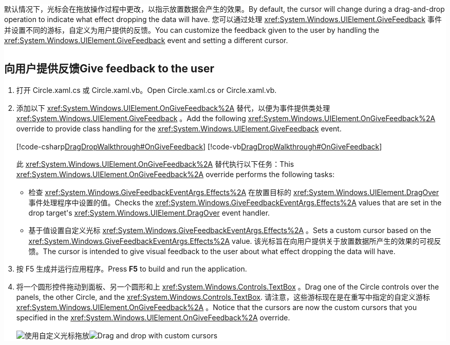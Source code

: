 <span data-ttu-id="617b4-167">默认情况下，光标会在拖放操作过程中更改，以指示放置数据会产生的效果。</span><span class="sxs-lookup"><span data-stu-id="617b4-167">By default, the cursor will change during a drag-and-drop operation to indicate what effect dropping the data will have.</span></span> <span data-ttu-id="617b4-168">您可以通过处理 <xref:System.Windows.UIElement.GiveFeedback> 事件并设置不同的游标，自定义为用户提供的反馈。</span><span class="sxs-lookup"><span data-stu-id="617b4-168">You can customize the feedback given to the user by handling the <xref:System.Windows.UIElement.GiveFeedback> event and setting a different cursor.</span></span>

## <a name="give-feedback-to-the-user"></a><span data-ttu-id="617b4-169">向用户提供反馈</span><span class="sxs-lookup"><span data-stu-id="617b4-169">Give feedback to the user</span></span>

1. <span data-ttu-id="617b4-170">打开 Circle.xaml.cs 或 Circle.xaml.vb。</span><span class="sxs-lookup"><span data-stu-id="617b4-170">Open Circle.xaml.cs or Circle.xaml.vb.</span></span>

2. <span data-ttu-id="617b4-171">添加以下 <xref:System.Windows.UIElement.OnGiveFeedback%2A> 替代，以便为事件提供类处理 <xref:System.Windows.UIElement.GiveFeedback> 。</span><span class="sxs-lookup"><span data-stu-id="617b4-171">Add the following <xref:System.Windows.UIElement.OnGiveFeedback%2A> override to provide class handling for the <xref:System.Windows.UIElement.GiveFeedback> event.</span></span>

     [!code-csharp[DragDropWalkthrough#OnGiveFeedback](~/samples/snippets/csharp/VS_Snippets_Wpf/DragDropWalkthrough/CS/Circle.xaml.cs#ongivefeedback)]
     [!code-vb[DragDropWalkthrough#OnGiveFeedback](~/samples/snippets/visualbasic/VS_Snippets_Wpf/DragDropWalkthrough/VB/Circle.xaml.vb#ongivefeedback)]

     <span data-ttu-id="617b4-172">此 <xref:System.Windows.UIElement.OnGiveFeedback%2A> 替代执行以下任务：</span><span class="sxs-lookup"><span data-stu-id="617b4-172">This <xref:System.Windows.UIElement.OnGiveFeedback%2A> override performs the following tasks:</span></span>

    - <span data-ttu-id="617b4-173">检查 <xref:System.Windows.GiveFeedbackEventArgs.Effects%2A> 在放置目标的 <xref:System.Windows.UIElement.DragOver> 事件处理程序中设置的值。</span><span class="sxs-lookup"><span data-stu-id="617b4-173">Checks the <xref:System.Windows.GiveFeedbackEventArgs.Effects%2A> values that are set in the drop target's <xref:System.Windows.UIElement.DragOver> event handler.</span></span>

    - <span data-ttu-id="617b4-174">基于值设置自定义光标 <xref:System.Windows.GiveFeedbackEventArgs.Effects%2A> 。</span><span class="sxs-lookup"><span data-stu-id="617b4-174">Sets a custom cursor based on the <xref:System.Windows.GiveFeedbackEventArgs.Effects%2A> value.</span></span> <span data-ttu-id="617b4-175">该光标旨在向用户提供关于放置数据所产生的效果的可视反馈。</span><span class="sxs-lookup"><span data-stu-id="617b4-175">The cursor is intended to give visual feedback to the user about what effect dropping the data will have.</span></span>

3. <span data-ttu-id="617b4-176">按 F5 生成并运行应用程序。</span><span class="sxs-lookup"><span data-stu-id="617b4-176">Press **F5** to build and run the application.</span></span>

4. <span data-ttu-id="617b4-177">将一个圆形控件拖动到面板、另一个圆形和上 <xref:System.Windows.Controls.TextBox> 。</span><span class="sxs-lookup"><span data-stu-id="617b4-177">Drag one of the Circle controls over the panels, the other Circle, and the <xref:System.Windows.Controls.TextBox>.</span></span> <span data-ttu-id="617b4-178">请注意，这些游标现在是在重写中指定的自定义游标 <xref:System.Windows.UIElement.OnGiveFeedback%2A> 。</span><span class="sxs-lookup"><span data-stu-id="617b4-178">Notice that the cursors are now the custom cursors that you specified in the <xref:System.Windows.UIElement.OnGiveFeedback%2A> override.</span></span>

     <span data-ttu-id="617b4-179">![使用自定义光标拖放](./media/dragdrop-customcursor.png "DragDrop_CustomCursor")</span><span class="sxs-lookup"><span data-stu-id="617b4-179">![Drag and drop with custom cursors](./media/dragdrop-customcursor.png "DragDrop_CustomCursor")</span></span>

